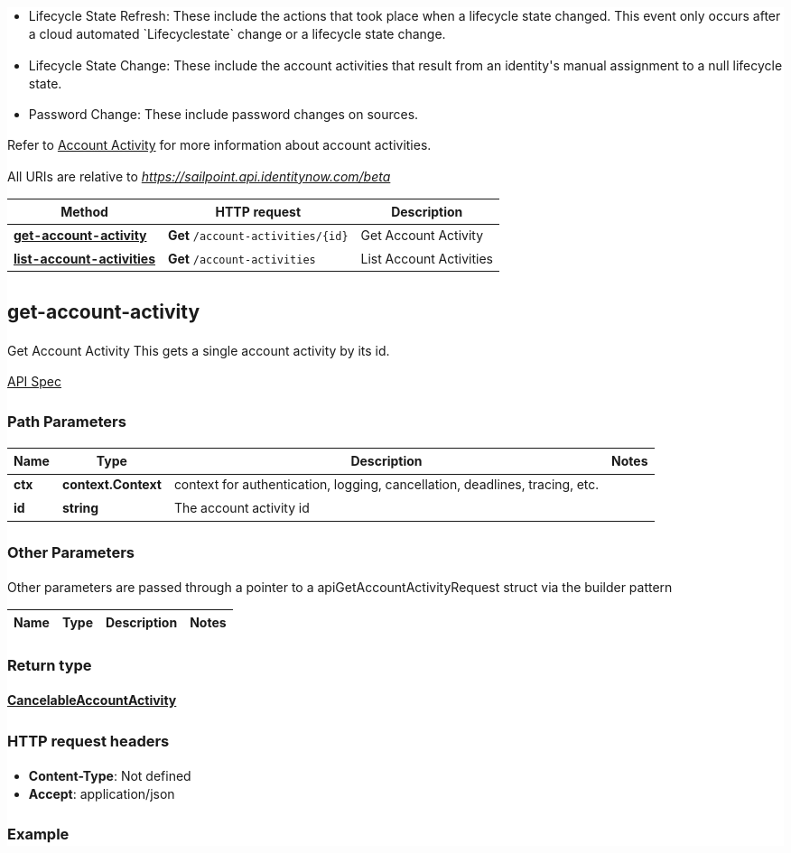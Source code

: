 - Lifecycle State Refresh: These include the actions that took place when a lifecycle state changed. This event only occurs after a cloud automated &#x60;Lifecyclestate&#x60; change or a lifecycle state change.

- Lifecycle State Change: These include the account activities that result from an identity&#39;s manual assignment to a null lifecycle state.

- Password Change: These include password changes on sources.

Refer to [Account Activity](https://documentation.sailpoint.com/saas/help/search/index.html#account-activity) for more information about account activities.
 
All URIs are relative to *https://sailpoint.api.identitynow.com/beta*

Method | HTTP request | Description
------------- | ------------- | -------------
[**get-account-activity**](#get-account-activity) | **Get** `/account-activities/{id}` | Get Account Activity
[**list-account-activities**](#list-account-activities) | **Get** `/account-activities` | List Account Activities


## get-account-activity
Get Account Activity
This gets a single account activity by its id.

[API Spec](https://developer.sailpoint.com/docs/api/beta/get-account-activity)

### Path Parameters


Name | Type | Description  | Notes
------------- | ------------- | ------------- | -------------
**ctx** | **context.Context** | context for authentication, logging, cancellation, deadlines, tracing, etc.
**id** | **string** | The account activity id | 

### Other Parameters

Other parameters are passed through a pointer to a apiGetAccountActivityRequest struct via the builder pattern


Name | Type | Description  | Notes
------------- | ------------- | ------------- | -------------


### Return type

[**CancelableAccountActivity**](../models/cancelable-account-activity)

### HTTP request headers

- **Content-Type**: Not defined
- **Accept**: application/json

### Example
